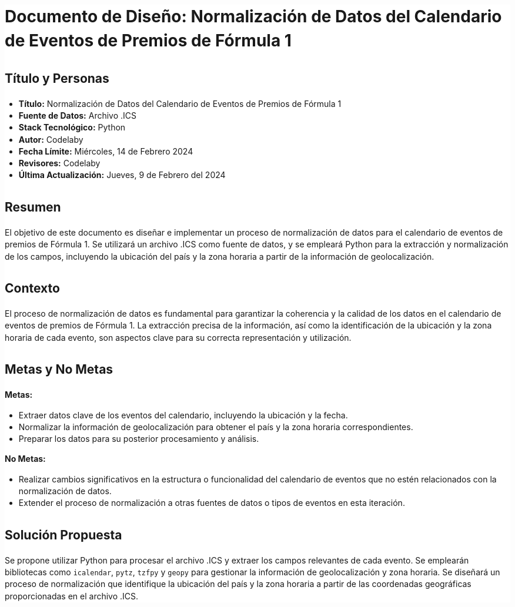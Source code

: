 # Documento de Diseño: Normalización de Datos del Calendario de Eventos de Premios de Fórmula 1

## Título y Personas

- **Título:** Normalización de Datos del Calendario de Eventos de Premios de Fórmula 1
- **Fuente de Datos:** Archivo .ICS
- **Stack Tecnológico:** Python
- **Autor:** Codelaby
- **Fecha Límite:** Miércoles, 14 de Febrero 2024
- **Revisores:** Codelaby
- **Última Actualización:** Jueves, 9 de Febrero del 2024

## Resumen

El objetivo de este documento es diseñar e implementar un proceso de normalización de datos para el calendario de eventos de premios de Fórmula 1. Se utilizará un archivo .ICS como fuente de datos, y se empleará Python para la extracción y normalización de los campos, incluyendo la ubicación del país y la zona horaria a partir de la información de geolocalización.

## Contexto

El proceso de normalización de datos es fundamental para garantizar la coherencia y la calidad de los datos en el calendario de eventos de premios de Fórmula 1. La extracción precisa de la información, así como la identificación de la ubicación y la zona horaria de cada evento, son aspectos clave para su correcta representación y utilización.

## Metas y No Metas

**Metas:**

- Extraer datos clave de los eventos del calendario, incluyendo la ubicación y la fecha.
- Normalizar la información de geolocalización para obtener el país y la zona horaria correspondientes.
- Preparar los datos para su posterior procesamiento y análisis.

**No Metas:**

- Realizar cambios significativos en la estructura o funcionalidad del calendario de eventos que no estén relacionados con la normalización de datos.
- Extender el proceso de normalización a otras fuentes de datos o tipos de eventos en esta iteración.

## Solución Propuesta

Se propone utilizar Python para procesar el archivo .ICS y extraer los campos relevantes de cada evento. Se emplearán bibliotecas como `icalendar`, `pytz`, `tzfpy` y `geopy` para gestionar la información de geolocalización y zona horaria. Se diseñará un proceso de normalización que identifique la ubicación del país y la zona horaria a partir de las coordenadas geográficas proporcionadas en el archivo .ICS.
